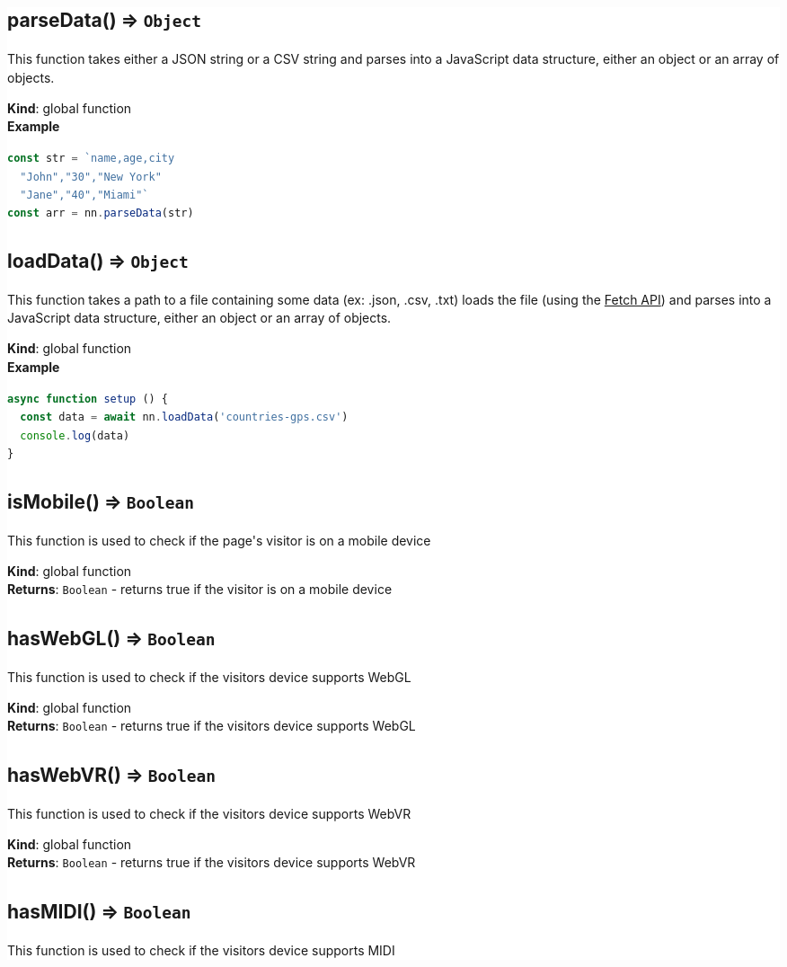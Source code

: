 ## parseData() ⇒ <code>Object</code>
This function takes either a JSON string or a CSV string and parses into a JavaScript data structure, either an object or an array of objects.

**Kind**: global function  
**Example**  
```js
const str = `name,age,city
  "John","30","New York"
  "Jane","40","Miami"`
const arr = nn.parseData(str)
```
<a name="loadData"></a>

## loadData() ⇒ <code>Object</code>
This function takes a path to a file containing some data (ex: .json, .csv, .txt) loads the file (using  the [Fetch API](https://developer.mozilla.org/en-US/docs/Web/API/fetch)) and parses into a JavaScript data structure, either an object or an array of objects.

**Kind**: global function  
**Example**  
```js
async function setup () {
  const data = await nn.loadData('countries-gps.csv')
  console.log(data)
}
```
<a name="isMobile"></a>

## isMobile() ⇒ <code>Boolean</code>
This function is used to check if the page's visitor is on a mobile device

**Kind**: global function  
**Returns**: <code>Boolean</code> - returns true if the visitor is on a mobile device  
<a name="hasWebGL"></a>

## hasWebGL() ⇒ <code>Boolean</code>
This function is used to check if the visitors device supports WebGL

**Kind**: global function  
**Returns**: <code>Boolean</code> - returns true if the visitors device supports WebGL  
<a name="hasWebVR"></a>

## hasWebVR() ⇒ <code>Boolean</code>
This function is used to check if the visitors device supports WebVR

**Kind**: global function  
**Returns**: <code>Boolean</code> - returns true if the visitors device supports WebVR  
<a name="hasMIDI"></a>

## hasMIDI() ⇒ <code>Boolean</code>
This function is used to check if the visitors device supports MIDI

